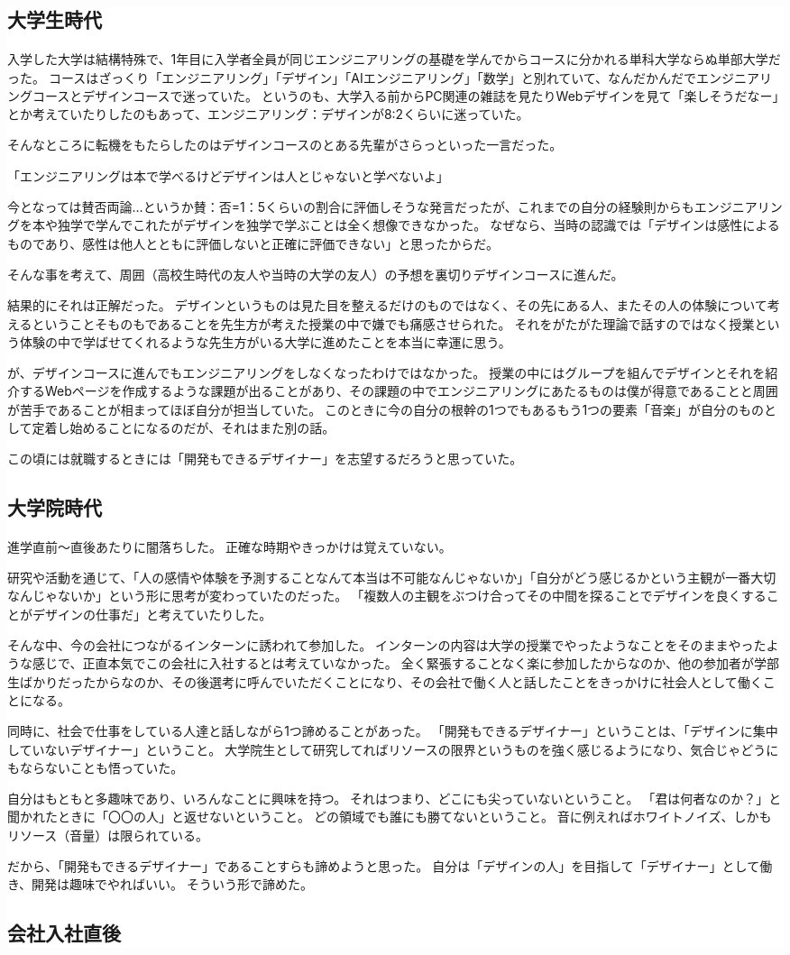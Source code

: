 ## 大学生時代

入学した大学は結構特殊で、1年目に入学者全員が同じエンジニアリングの基礎を学んでからコースに分かれる単科大学ならぬ単部大学だった。
コースはざっくり「エンジニアリング」「デザイン」「AIエンジニアリング」「数学」と別れていて、なんだかんだでエンジニアリングコースとデザインコースで迷っていた。
というのも、大学入る前からPC関連の雑誌を見たりWebデザインを見て「楽しそうだなー」とか考えていたりしたのもあって、エンジニアリング：デザインが8:2くらいに迷っていた。

そんなところに転機をもたらしたのはデザインコースのとある先輩がさらっといった一言だった。

「エンジニアリングは本で学べるけどデザインは人とじゃないと学べないよ」

今となっては賛否両論…というか賛：否=1：5くらいの割合に評価しそうな発言だったが、これまでの自分の経験則からもエンジニアリングを本や独学で学んでこれたがデザインを独学で学ぶことは全く想像できなかった。
なぜなら、当時の認識では「デザインは感性によるものであり、感性は他人とともに評価しないと正確に評価できない」と思ったからだ。

そんな事を考えて、周囲（高校生時代の友人や当時の大学の友人）の予想を裏切りデザインコースに進んだ。

結果的にそれは正解だった。
デザインというものは見た目を整えるだけのものではなく、その先にある人、またその人の体験について考えるということそものもであることを先生方が考えた授業の中で嫌でも痛感させられた。
それをがたがた理論で話すのではなく授業という体験の中で学ばせてくれるような先生方がいる大学に進めたことを本当に幸運に思う。

が、デザインコースに進んでもエンジニアリングをしなくなったわけではなかった。
授業の中にはグループを組んでデザインとそれを紹介するWebページを作成するような課題が出ることがあり、その課題の中でエンジニアリングにあたるものは僕が得意であることと周囲が苦手であることが相まってほぼ自分が担当していた。
このときに今の自分の根幹の1つでもあるもう1つの要素「音楽」が自分のものとして定着し始めることになるのだが、それはまた別の話。

この頃には就職するときには「開発もできるデザイナー」を志望するだろうと思っていた。

## 大学院時代

進学直前〜直後あたりに闇落ちした。
正確な時期やきっかけは覚えていない。

研究や活動を通じて、「人の感情や体験を予測することなんて本当は不可能なんじゃないか」「自分がどう感じるかという主観が一番大切なんじゃないか」という形に思考が変わっていたのだった。
「複数人の主観をぶつけ合ってその中間を探ることでデザインを良くすることがデザインの仕事だ」と考えていたりした。

そんな中、今の会社につながるインターンに誘われて参加した。
インターンの内容は大学の授業でやったようなことをそのままやったような感じで、正直本気でこの会社に入社するとは考えていなかった。
全く緊張することなく楽に参加したからなのか、他の参加者が学部生ばかりだったからなのか、その後選考に呼んでいただくことになり、その会社で働く人と話したことをきっかけに社会人として働くことになる。

同時に、社会で仕事をしている人達と話しながら1つ諦めることがあった。
「開発もできるデザイナー」ということは、「デザインに集中していないデザイナー」ということ。
大学院生として研究してればリソースの限界というものを強く感じるようになり、気合じゃどうにもならないことも悟っていた。

自分はもともと多趣味であり、いろんなことに興味を持つ。
それはつまり、どこにも尖っていないということ。
「君は何者なのか？」と聞かれたときに「〇〇の人」と返せないということ。
どの領域でも誰にも勝てないということ。
音に例えればホワイトノイズ、しかもリソース（音量）は限られている。

だから、「開発もできるデザイナー」であることすらも諦めようと思った。
自分は「デザインの人」を目指して「デザイナー」として働き、開発は趣味でやればいい。
そういう形で諦めた。

## 会社入社直後
